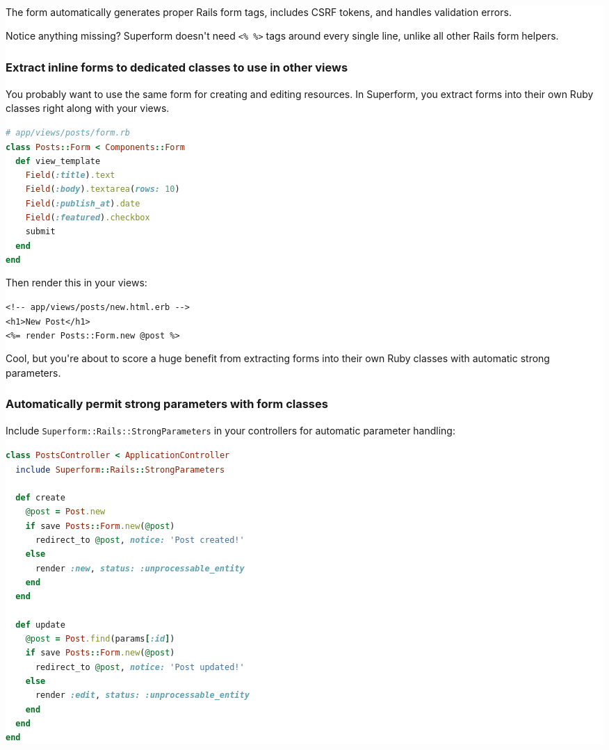 The form automatically generates proper Rails form tags, includes CSRF tokens, and handles validation errors.

Notice anything missing? Superform doesn't need `<% %>` tags around every single line, unlike all other Rails form helpers.

### Extract inline forms to dedicated classes to use in other views

You probably want to use the same form for creating and editing resources. In Superform, you extract forms into their own Ruby classes right along with your views.

```ruby
# app/views/posts/form.rb
class Posts::Form < Components::Form
  def view_template
    Field(:title).text
    Field(:body).textarea(rows: 10)
    Field(:publish_at).date
    Field(:featured).checkbox
    submit
  end
end
```

Then render this in your views:

```erb
<!-- app/views/posts/new.html.erb -->
<h1>New Post</h1>
<%= render Posts::Form.new @post %>
```

Cool, but you're about to score a huge benefit from extracting forms into their own Ruby classes with automatic strong parameters.

### Automatically permit strong parameters with form classes

Include `Superform::Rails::StrongParameters` in your controllers for automatic parameter handling:

```ruby
class PostsController < ApplicationController
  include Superform::Rails::StrongParameters

  def create
    @post = Post.new
    if save Posts::Form.new(@post)
      redirect_to @post, notice: 'Post created!'
    else
      render :new, status: :unprocessable_entity
    end
  end

  def update
    @post = Post.find(params[:id])
    if save Posts::Form.new(@post)
      redirect_to @post, notice: 'Post updated!'
    else
      render :edit, status: :unprocessable_entity
    end
  end
end
```
